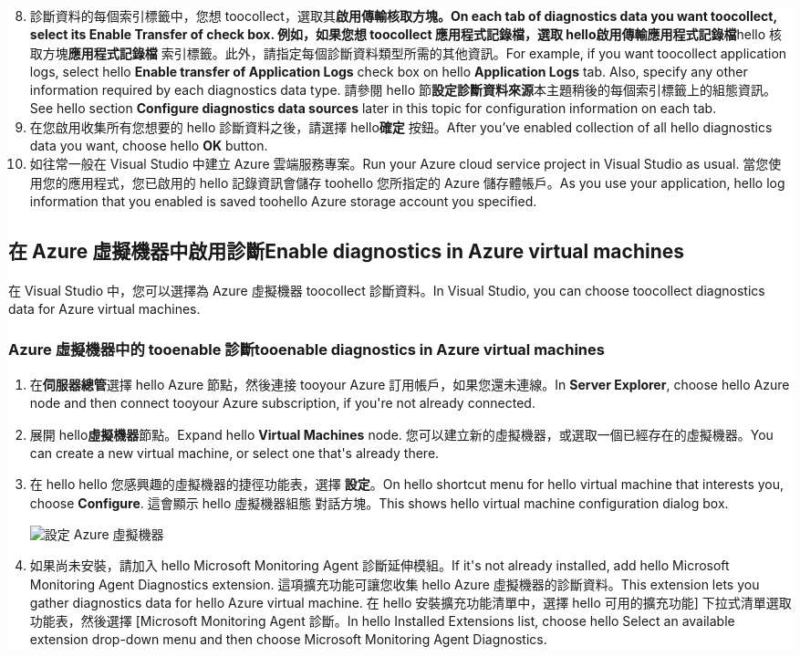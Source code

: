 8. <span data-ttu-id="5ca78-185">診斷資料的每個索引標籤中，您想 toocollect，選取其**啟用傳輸<log type>**核取方塊。</span><span class="sxs-lookup"><span data-stu-id="5ca78-185">On each tab of diagnostics data you want toocollect, select its **Enable Transfer of <log type>** check box.</span></span> <span data-ttu-id="5ca78-186">例如，如果您想 toocollect 應用程式記錄檔，選取 hello**啟用傳輸應用程式記錄檔**hello 核取方塊**應用程式記錄檔** 索引標籤。此外，請指定每個診斷資料類型所需的其他資訊。</span><span class="sxs-lookup"><span data-stu-id="5ca78-186">For example, if you want toocollect application logs, select hello **Enable transfer of Application Logs** check box on hello **Application Logs** tab. Also, specify any other information required by each diagnostics data type.</span></span> <span data-ttu-id="5ca78-187">請參閱 hello 節**設定診斷資料來源**本主題稍後的每個索引標籤上的組態資訊。</span><span class="sxs-lookup"><span data-stu-id="5ca78-187">See hello section **Configure diagnostics data sources** later in this topic for configuration information on each tab.</span></span>
9. <span data-ttu-id="5ca78-188">在您啟用收集所有您想要的 hello 診斷資料之後，請選擇 hello**確定** 按鈕。</span><span class="sxs-lookup"><span data-stu-id="5ca78-188">After you’ve enabled collection of all hello diagnostics data you want, choose hello **OK** button.</span></span>
10. <span data-ttu-id="5ca78-189">如往常一般在 Visual Studio 中建立 Azure 雲端服務專案。</span><span class="sxs-lookup"><span data-stu-id="5ca78-189">Run your Azure cloud service project in Visual Studio as usual.</span></span> <span data-ttu-id="5ca78-190">當您使用您的應用程式，您已啟用的 hello 記錄資訊會儲存 toohello 您所指定的 Azure 儲存體帳戶。</span><span class="sxs-lookup"><span data-stu-id="5ca78-190">As you use your application, hello log information that you enabled is saved toohello Azure storage account you specified.</span></span>

## <a name="enable-diagnostics-in-azure-virtual-machines"></a><span data-ttu-id="5ca78-191">在 Azure 虛擬機器中啟用診斷</span><span class="sxs-lookup"><span data-stu-id="5ca78-191">Enable diagnostics in Azure virtual machines</span></span>
<span data-ttu-id="5ca78-192">在 Visual Studio 中，您可以選擇為 Azure 虛擬機器 toocollect 診斷資料。</span><span class="sxs-lookup"><span data-stu-id="5ca78-192">In Visual Studio, you can choose toocollect diagnostics data for Azure virtual machines.</span></span>

### <a name="tooenable-diagnostics-in-azure-virtual-machines"></a><span data-ttu-id="5ca78-193">Azure 虛擬機器中的 tooenable 診斷</span><span class="sxs-lookup"><span data-stu-id="5ca78-193">tooenable diagnostics in Azure virtual machines</span></span>
1. <span data-ttu-id="5ca78-194">在**伺服器總管**選擇 hello Azure 節點，然後連接 tooyour Azure 訂用帳戶，如果您還未連線。</span><span class="sxs-lookup"><span data-stu-id="5ca78-194">In **Server Explorer**, choose hello Azure node and then connect tooyour Azure subscription, if you're not already connected.</span></span>
2. <span data-ttu-id="5ca78-195">展開 hello**虛擬機器**節點。</span><span class="sxs-lookup"><span data-stu-id="5ca78-195">Expand hello **Virtual Machines** node.</span></span> <span data-ttu-id="5ca78-196">您可以建立新的虛擬機器，或選取一個已經存在的虛擬機器。</span><span class="sxs-lookup"><span data-stu-id="5ca78-196">You can create a new virtual machine, or select one that's already there.</span></span>
3. <span data-ttu-id="5ca78-197">在 hello hello 您感興趣的虛擬機器的捷徑功能表，選擇 **設定**。</span><span class="sxs-lookup"><span data-stu-id="5ca78-197">On hello shortcut menu for hello virtual machine that interests you, choose **Configure**.</span></span> <span data-ttu-id="5ca78-198">這會顯示 hello 虛擬機器組態 對話方塊。</span><span class="sxs-lookup"><span data-stu-id="5ca78-198">This shows hello virtual machine configuration dialog box.</span></span>
   
    ![設定 Azure 虛擬機器](./media/vs-azure-tools-diagnostics-for-cloud-services-and-virtual-machines/IC796663.png)
4. <span data-ttu-id="5ca78-200">如果尚未安裝，請加入 hello Microsoft Monitoring Agent 診斷延伸模組。</span><span class="sxs-lookup"><span data-stu-id="5ca78-200">If it's not already installed, add hello Microsoft Monitoring Agent Diagnostics extension.</span></span> <span data-ttu-id="5ca78-201">這項擴充功能可讓您收集 hello Azure 虛擬機器的診斷資料。</span><span class="sxs-lookup"><span data-stu-id="5ca78-201">This extension lets you gather diagnostics data for hello Azure virtual machine.</span></span> <span data-ttu-id="5ca78-202">在 hello 安裝擴充功能清單中，選擇 hello 可用的擴充功能] 下拉式清單選取功能表，然後選擇 [Microsoft Monitoring Agent 診斷。</span><span class="sxs-lookup"><span data-stu-id="5ca78-202">In hello Installed Extensions list, choose hello Select an available extension drop-down menu and then choose Microsoft Monitoring Agent Diagnostics.</span></span>
   